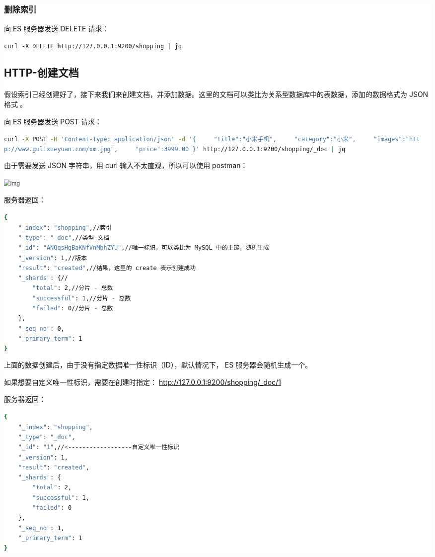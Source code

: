 

### 删除索引

向 ES 服务器发送 DELETE 请求：

```SH
curl -X DELETE http://127.0.0.1:9200/shopping | jq
```



## HTTP-创建文档

假设索引已经创建好了，接下来我们来创建文档，并添加数据。这里的文档可以类比为关系型数据库中的表数据，添加的数据格式为 JSON 格式 。

向 ES 服务器发送 POST 请求：

```sh
curl -X POST -H 'Content-Type: application/json' -d '{     "title":"小米手机",     "category":"小米",     "images":"http://www.gulixueyuan.com/xm.jpg",     "price":3999.00 }' http://127.0.0.1:9200/shopping/_doc | jq
```

由于需要发送 JSON 字符串，用 curl 输入不太直观，所以可以使用 postman：

 <img src="https://img-blog.csdnimg.cn/img_convert/20d54cba223bd9d70ea356d3e40a8161.png" alt="img" style="zoom:80%;" /> 

服务器返回：

```sh
{
    "_index": "shopping",//索引
    "_type": "_doc",//类型-文档
    "_id": "ANQqsHgBaKNfVnMbhZYU",//唯一标识，可以类比为 MySQL 中的主键，随机生成
    "_version": 1,//版本
    "result": "created",//结果，这里的 create 表示创建成功
    "_shards": {//
        "total": 2,//分片 - 总数
        "successful": 1,//分片 - 总数
        "failed": 0//分片 - 总数
    },
    "_seq_no": 0,
    "_primary_term": 1
}
```

上面的数据创建后，由于没有指定数据唯一性标识（ID），默认情况下， ES 服务器会随机生成一个。

如果想要自定义唯一性标识，需要在创建时指定： http://127.0.0.1:9200/shopping/_doc/1

服务器返回：

```sh
{
    "_index": "shopping",
    "_type": "_doc",
    "_id": "1",//<------------------自定义唯一性标识
    "_version": 1,
    "result": "created",
    "_shards": {
        "total": 2,
        "successful": 1,
        "failed": 0
    },
    "_seq_no": 1,
    "_primary_term": 1
}
```
